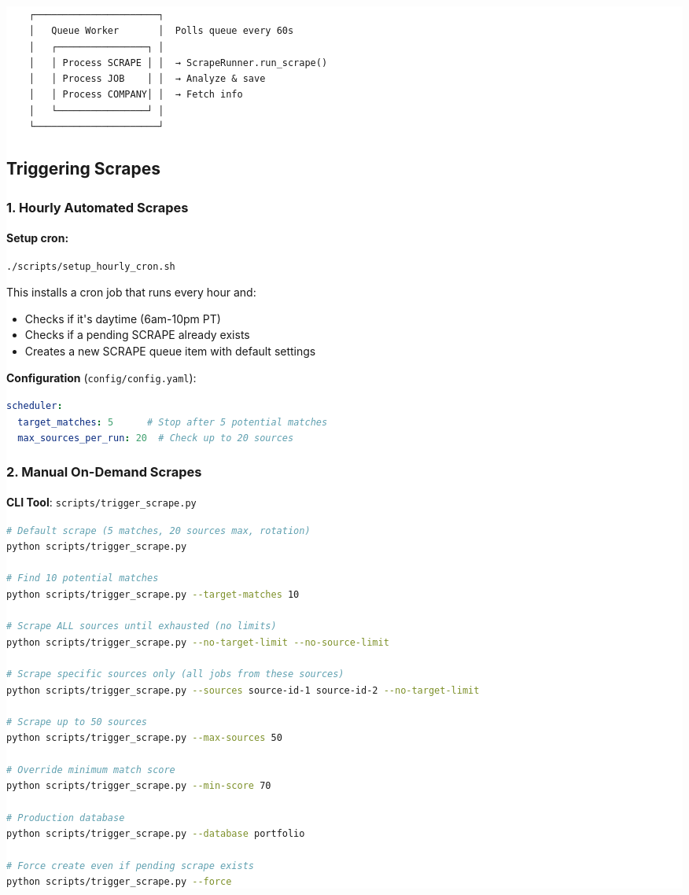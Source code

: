 ```
    ┌──────────────────────┐
    │   Queue Worker       │  Polls queue every 60s
    │   ┌────────────────┐ │
    │   │ Process SCRAPE │ │  → ScrapeRunner.run_scrape()
    │   │ Process JOB    │ │  → Analyze & save
    │   │ Process COMPANY│ │  → Fetch info
    │   └────────────────┘ │
    └──────────────────────┘
```

## Triggering Scrapes

### 1. Hourly Automated Scrapes

**Setup cron:**
```bash
./scripts/setup_hourly_cron.sh
```

This installs a cron job that runs every hour and:
- Checks if it's daytime (6am-10pm PT)
- Checks if a pending SCRAPE already exists
- Creates a new SCRAPE queue item with default settings

**Configuration** (`config/config.yaml`):
```yaml
scheduler:
  target_matches: 5      # Stop after 5 potential matches
  max_sources_per_run: 20  # Check up to 20 sources
```

### 2. Manual On-Demand Scrapes

**CLI Tool**: `scripts/trigger_scrape.py`

```bash
# Default scrape (5 matches, 20 sources max, rotation)
python scripts/trigger_scrape.py

# Find 10 potential matches
python scripts/trigger_scrape.py --target-matches 10

# Scrape ALL sources until exhausted (no limits)
python scripts/trigger_scrape.py --no-target-limit --no-source-limit

# Scrape specific sources only (all jobs from these sources)
python scripts/trigger_scrape.py --sources source-id-1 source-id-2 --no-target-limit

# Scrape up to 50 sources
python scripts/trigger_scrape.py --max-sources 50

# Override minimum match score
python scripts/trigger_scrape.py --min-score 70

# Production database
python scripts/trigger_scrape.py --database portfolio

# Force create even if pending scrape exists
python scripts/trigger_scrape.py --force
```

